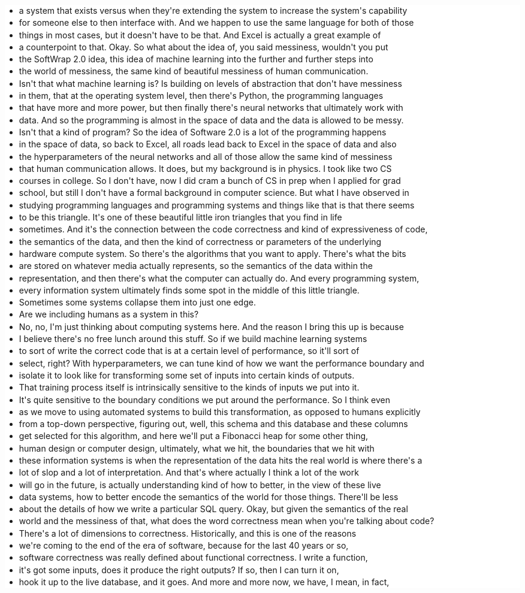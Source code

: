 *  a system that exists versus when they're extending the system to increase the system's capability
*  for someone else to then interface with. And we happen to use the same language for both of those
*  things in most cases, but it doesn't have to be that. And Excel is actually a great example of
*  a counterpoint to that. Okay. So what about the idea of, you said messiness, wouldn't you put
*  the SoftWrap 2.0 idea, this idea of machine learning into the further and further steps into
*  the world of messiness, the same kind of beautiful messiness of human communication.
*  Isn't that what machine learning is? Is building on levels of abstraction that don't have messiness
*  in them, that at the operating system level, then there's Python, the programming languages
*  that have more and more power, but then finally there's neural networks that ultimately work with
*  data. And so the programming is almost in the space of data and the data is allowed to be messy.
*  Isn't that a kind of program? So the idea of Software 2.0 is a lot of the programming happens
*  in the space of data, so back to Excel, all roads lead back to Excel in the space of data and also
*  the hyperparameters of the neural networks and all of those allow the same kind of messiness
*  that human communication allows. It does, but my background is in physics. I took like two CS
*  courses in college. So I don't have, now I did cram a bunch of CS in prep when I applied for grad
*  school, but still I don't have a formal background in computer science. But what I have observed in
*  studying programming languages and programming systems and things like that is that there seems
*  to be this triangle. It's one of these beautiful little iron triangles that you find in life
*  sometimes. And it's the connection between the code correctness and kind of expressiveness of code,
*  the semantics of the data, and then the kind of correctness or parameters of the underlying
*  hardware compute system. So there's the algorithms that you want to apply. There's what the bits
*  are stored on whatever media actually represents, so the semantics of the data within the
*  representation, and then there's what the computer can actually do. And every programming system,
*  every information system ultimately finds some spot in the middle of this little triangle.
*  Sometimes some systems collapse them into just one edge.
*  Are we including humans as a system in this?
*  No, no, I'm just thinking about computing systems here. And the reason I bring this up is because
*  I believe there's no free lunch around this stuff. So if we build machine learning systems
*  to sort of write the correct code that is at a certain level of performance, so it'll sort of
*  select, right? With hyperparameters, we can tune kind of how we want the performance boundary and
*  isolate it to look like for transforming some set of inputs into certain kinds of outputs.
*  That training process itself is intrinsically sensitive to the kinds of inputs we put into it.
*  It's quite sensitive to the boundary conditions we put around the performance. So I think even
*  as we move to using automated systems to build this transformation, as opposed to humans explicitly
*  from a top-down perspective, figuring out, well, this schema and this database and these columns
*  get selected for this algorithm, and here we'll put a Fibonacci heap for some other thing,
*  human design or computer design, ultimately, what we hit, the boundaries that we hit with
*  these information systems is when the representation of the data hits the real world is where there's a
*  lot of slop and a lot of interpretation. And that's where actually I think a lot of the work
*  will go in the future, is actually understanding kind of how to better, in the view of these live
*  data systems, how to better encode the semantics of the world for those things. There'll be less
*  about the details of how we write a particular SQL query. Okay, but given the semantics of the real
*  world and the messiness of that, what does the word correctness mean when you're talking about code?
*  There's a lot of dimensions to correctness. Historically, and this is one of the reasons
*  we're coming to the end of the era of software, because for the last 40 years or so,
*  software correctness was really defined about functional correctness. I write a function,
*  it's got some inputs, does it produce the right outputs? If so, then I can turn it on,
*  hook it up to the live database, and it goes. And more and more now, we have, I mean, in fact,